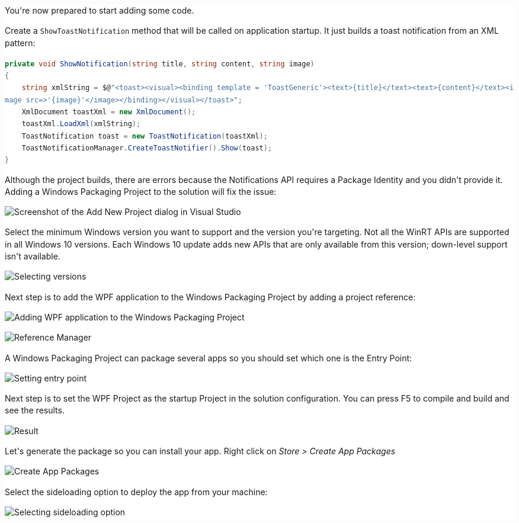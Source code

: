 You're now prepared to start adding some code.

Create a `ShowToastNotification` method that will be called on
application startup. It just builds a toast notification from an XML pattern:

```csharp
private void ShowNotification(string title, string content, string image)
{
    string xmlString = $@"<toast><visual><binding template = 'ToastGeneric'><text>{title}</text><text>{content}</text><image src=>'{image}'</image></binding></visual></toast>";
    XmlDocument toastXml = new XmlDocument();
    toastXml.LoadXml(xmlString);
    ToastNotification toast = new ToastNotification(toastXml);
    ToastNotificationManager.CreateToastNotifier().Show(toast);
}
```

Although the project builds, there are errors because the Notifications API
requires a Package Identity and you didn't provide it. Adding a Windows
Packaging Project to the solution will fix the issue:

![Screenshot of the Add New Project dialog in Visual Studio](media\windows-migration\adding-packaging-project.png)

Select the minimum Windows version you want to support and the
version you're targeting. Not all the WinRT APIs are supported in all Windows
10 versions. Each Windows 10 update adds new APIs that are only available from
this version; down-level support isn't available.

![Selecting versions](media\windows-migration\selecting-versions.png)

Next step is to add the WPF application to the Windows Packaging Project by
adding a project reference:

![Adding WPF application to the Windows Packaging Project](media\windows-migration\adding-application.png)

![Reference Manager](media\windows-migration\reference-manager.png)

A Windows Packaging Project can package several apps so you should set which one
is the Entry Point:

![Setting entry point](media\windows-migration\setting-entry-point.png)

Next step is to set the WPF Project as the startup Project in the solution
configuration. You can press F5 to compile and build and see the results.

![Result](media\windows-migration\result.png)

Let's generate the package so you can install your app. Right click on *Store \>
Create App Packages*

![Create App Packages](media\windows-migration\create-app-packages.png)

Select the sideloading option to deploy the app from your machine:

![Selecting sideloading option](media\windows-migration\selecting-sideloading-option.png)
